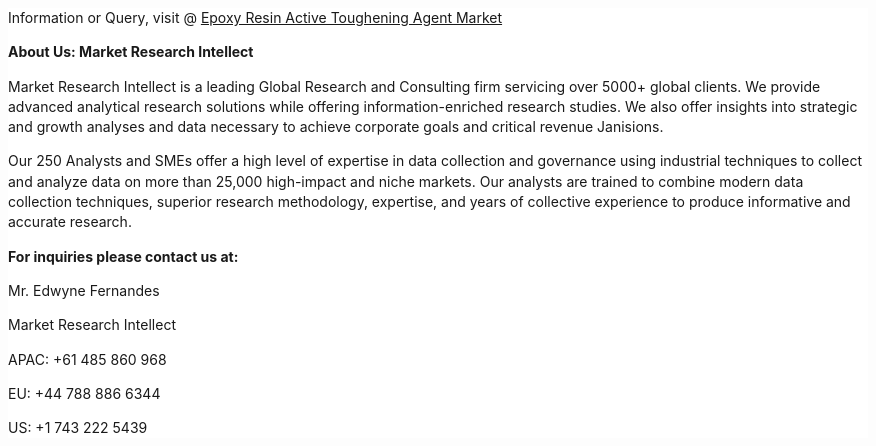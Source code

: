 Information or Query, visit&nbsp;@</strong>&nbsp;</span><span class="font-[700]"><a href="https://www.marketresearchintellect.com/product/global-epoxy-resin-active-toughening-agent-market/?utm_source=Linkedin&utm_medium=838" target="_blank" data-tracking-control-name="article-ssr-frontend-pulse_little-text-block" data-tracking-will-navigate="" data-test-link="">Epoxy Resin Active Toughening Agent Market</a></span></p><p><strong><span class="font-[700]">About Us: Market Research Intellect</span></strong></p><p><span class="">Market Research Intellect is a leading Global Research and Consulting firm servicing over 5000+ global clients. We provide advanced analytical research solutions while offering information-enriched research studies.&nbsp;</span>We also offer insights into strategic and growth analyses and data necessary to achieve corporate goals and critical revenue Janisions.</p><p><span class="">Our 250 Analysts and SMEs offer a high level of expertise in data collection and governance using industrial techniques to collect and analyze data on more than 25,000 high-impact and niche markets. Our analysts are trained to combine modern data collection techniques, superior research methodology, expertise, and years of collective experience to produce informative and accurate research.</span></p><p><strong>For inquiries please contact us at:</strong></p><p>Mr. Edwyne Fernandes</p><p>Market Research Intellect</p><p>APAC: +61 485 860 968</p><p>EU: +44 788 886 6344</p><p>US: +1 743 222 5439</p>
